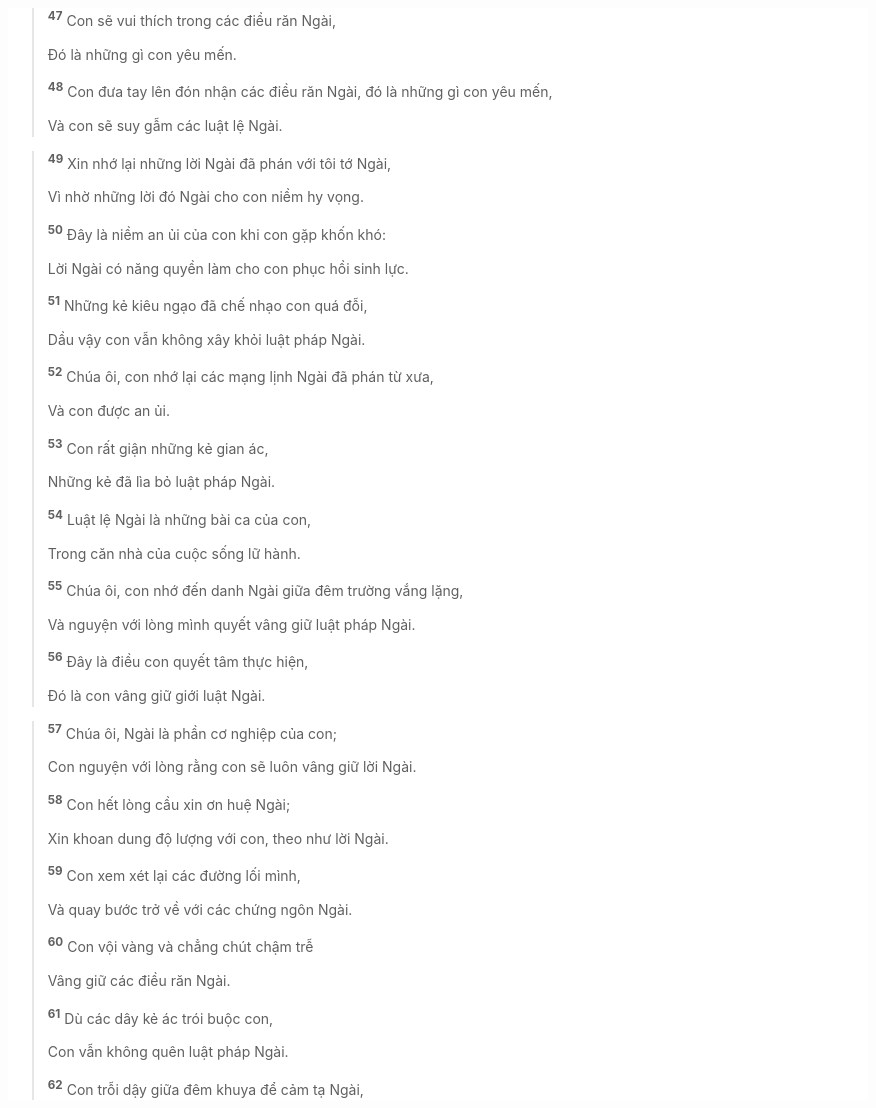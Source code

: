 > <sup><b>47</b></sup> Con sẽ vui thích trong các điều răn Ngài,
> 
> Ðó là những gì con yêu mến.
> 
> <sup><b>48</b></sup> Con đưa tay lên đón nhận các điều răn Ngài, đó là những gì con yêu mến,
> 
> Và con sẽ suy gẫm các luật lệ Ngài.
>


> <sup><b>49</b></sup> Xin nhớ lại những lời Ngài đã phán với tôi tớ Ngài,
> 
> Vì nhờ những lời đó Ngài cho con niềm hy vọng.
> 
> <sup><b>50</b></sup> Ðây là niềm an ủi của con khi con gặp khốn khó:
> 
> Lời Ngài có năng quyền làm cho con phục hồi sinh lực.
> 
> <sup><b>51</b></sup> Những kẻ kiêu ngạo đã chế nhạo con quá đỗi,
> 
> Dầu vậy con vẫn không xây khỏi luật pháp Ngài.
> 
> <sup><b>52</b></sup> Chúa ôi, con nhớ lại các mạng lịnh Ngài đã phán từ xưa,
> 
> Và con được an ủi.
> 
> <sup><b>53</b></sup> Con rất giận những kẻ gian ác,
> 
> Những kẻ đã lìa bỏ luật pháp Ngài.
> 
> <sup><b>54</b></sup> Luật lệ Ngài là những bài ca của con,
> 
> Trong căn nhà của cuộc sống lữ hành.
> 
> <sup><b>55</b></sup> Chúa ôi, con nhớ đến danh Ngài giữa đêm trường vắng lặng,
> 
> Và nguyện với lòng mình quyết vâng giữ luật pháp Ngài.
> 
> <sup><b>56</b></sup> Ðây là điều con quyết tâm thực hiện,
> 
> Đó là con vâng giữ giới luật Ngài.
>


> <sup><b>57</b></sup> Chúa ôi, Ngài là phần cơ nghiệp của con;
> 
> Con nguyện với lòng rằng con sẽ luôn vâng giữ lời Ngài.
> 
> <sup><b>58</b></sup> Con hết lòng cầu xin ơn huệ Ngài;
> 
> Xin khoan dung độ lượng với con, theo như lời Ngài.
> 
> <sup><b>59</b></sup> Con xem xét lại các đường lối mình,
> 
> Và quay bước trở về với các chứng ngôn Ngài.
> 
> <sup><b>60</b></sup> Con vội vàng và chẳng chút chậm trễ
> 
> Vâng giữ các điều răn Ngài.
> 
> <sup><b>61</b></sup> Dù các dây kẻ ác trói buộc con,
> 
> Con vẫn không quên luật pháp Ngài.
> 
> <sup><b>62</b></sup> Con trỗi dậy giữa đêm khuya để cảm tạ Ngài,